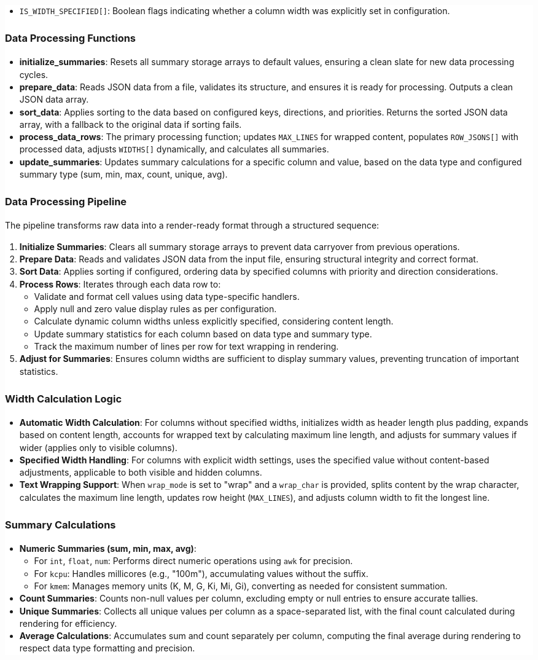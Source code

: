   - `IS_WIDTH_SPECIFIED[]`: Boolean flags indicating whether a column width was explicitly set in configuration.

### Data Processing Functions

- **initialize_summaries**: Resets all summary storage arrays to default values, ensuring a clean slate for new data processing cycles.
- **prepare_data**: Reads JSON data from a file, validates its structure, and ensures it is ready for processing. Outputs a clean JSON data array.
- **sort_data**: Applies sorting to the data based on configured keys, directions, and priorities. Returns the sorted JSON data array, with a fallback to the original data if sorting fails.
- **process_data_rows**: The primary processing function; updates `MAX_LINES` for wrapped content, populates `ROW_JSONS[]` with processed data, adjusts `WIDTHS[]` dynamically, and calculates all summaries.
- **update_summaries**: Updates summary calculations for a specific column and value, based on the data type and configured summary type (sum, min, max, count, unique, avg).

### Data Processing Pipeline

The pipeline transforms raw data into a render-ready format through a structured sequence:

1. **Initialize Summaries**: Clears all summary storage arrays to prevent data carryover from previous operations.
2. **Prepare Data**: Reads and validates JSON data from the input file, ensuring structural integrity and correct format.
3. **Sort Data**: Applies sorting if configured, ordering data by specified columns with priority and direction considerations.
4. **Process Rows**: Iterates through each data row to:
   - Validate and format cell values using data type-specific handlers.
   - Apply null and zero value display rules as per configuration.
   - Calculate dynamic column widths unless explicitly specified, considering content length.
   - Update summary statistics for each column based on data type and summary type.
   - Track the maximum number of lines per row for text wrapping in rendering.
5. **Adjust for Summaries**: Ensures column widths are sufficient to display summary values, preventing truncation of important statistics.

### Width Calculation Logic

- **Automatic Width Calculation**: For columns without specified widths, initializes width as header length plus padding, expands based on content length, accounts for wrapped text by calculating maximum line length, and adjusts for summary values if wider (applies only to visible columns).
- **Specified Width Handling**: For columns with explicit width settings, uses the specified value without content-based adjustments, applicable to both visible and hidden columns.
- **Text Wrapping Support**: When `wrap_mode` is set to "wrap" and a `wrap_char` is provided, splits content by the wrap character, calculates the maximum line length, updates row height (`MAX_LINES`), and adjusts column width to fit the longest line.

### Summary Calculations

- **Numeric Summaries (sum, min, max, avg)**:
  - For `int`, `float`, `num`: Performs direct numeric operations using `awk` for precision.
  - For `kcpu`: Handles millicores (e.g., "100m"), accumulating values without the suffix.
  - For `kmem`: Manages memory units (K, M, G, Ki, Mi, Gi), converting as needed for consistent summation.
- **Count Summaries**: Counts non-null values per column, excluding empty or null entries to ensure accurate tallies.
- **Unique Summaries**: Collects all unique values per column as a space-separated list, with the final count calculated during rendering for efficiency.
- **Average Calculations**: Accumulates sum and count separately per column, computing the final average during rendering to respect data type formatting and precision.
